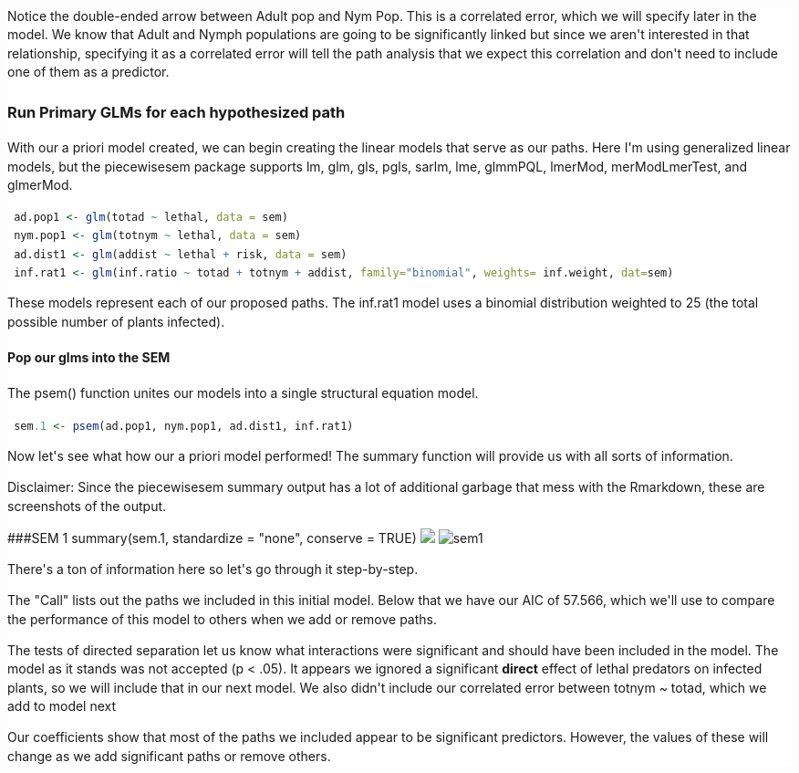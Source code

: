 Notice the double-ended arrow between Adult pop and Nym Pop. This is a correlated error, which we will specify later in the model. We know that Adult and Nymph populations are going to be significantly linked but since we aren't interested in that relationship, specifying it as a correlated error will tell the path analysis that we expect this correlation and don't need to include one of them as a predictor.

### Run Primary GLMs for each hypothesized path

With our a priori model created, we can begin creating the linear models that serve as our paths. Here I'm using generalized linear models, but the piecewisesem package supports lm, glm, gls, pgls, sarlm, lme, glmmPQL, lmerMod, merModLmerTest, and glmerMod.

```r
 ad.pop1 <- glm(totad ~ lethal, data = sem)
 nym.pop1 <- glm(totnym ~ lethal, data = sem)
 ad.dist1 <- glm(addist ~ lethal + risk, data = sem)
 inf.rat1 <- glm(inf.ratio ~ totad + totnym + addist, family="binomial", weights= inf.weight, dat=sem)
```

These models represent each of our proposed paths. The inf.rat1 model uses a binomial distribution weighted to 25 (the total possible number of plants infected).

#### Pop our glms into the SEM

The psem() function unites our models into a single structural equation model.

```r
 sem.1 <- psem(ad.pop1, nym.pop1, ad.dist1, inf.rat1)
```

Now let's see what how our a priori model performed! The summary function will provide us with all sorts of information.

Disclaimer: Since the piecewisesem summary output has a lot of additional garbage that mess with the Rmarkdown, these are screenshots of the output.

###SEM 1
summary(sem.1, standardize = "none", conserve = TRUE)
![](PIC/sem1.jpg)
![sem1](https://cougrstats.files.wordpress.com/2019/12/sem1.jpg)

There's a ton of information here so let's go through it step-by-step.

The "Call" lists out the paths we included in this initial model. Below that we have our AIC of 57.566, which we'll use to compare the performance of this model to others when we add or remove paths.

The tests of directed separation let us know what interactions were significant and should have been included in the model. The model as it stands was not accepted (p < .05). It appears we ignored a significant **direct** effect of lethal predators on infected plants, so we will include that in our next model. We also didn't include our correlated error between totnym ~ totad, which we add to model next

Our coefficients show that most of the paths we included appear to be significant predictors. However, the values of these will change as we add significant paths or remove others.
